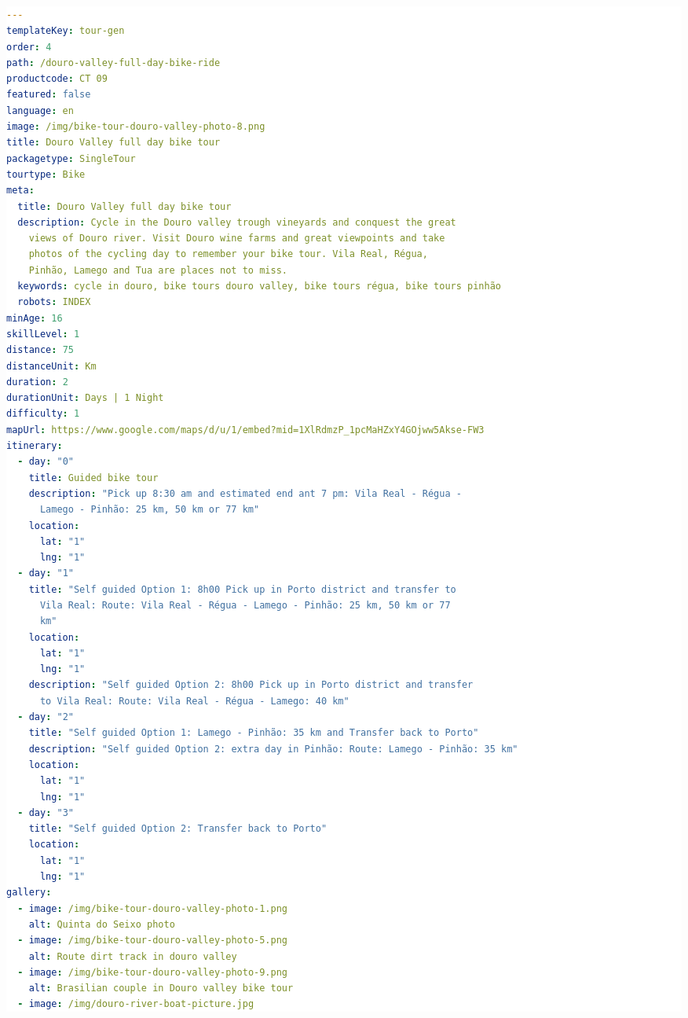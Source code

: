 ```yaml
---
templateKey: tour-gen
order: 4
path: /douro-valley-full-day-bike-ride
productcode: CT 09
featured: false
language: en
image: /img/bike-tour-douro-valley-photo-8.png
title: Douro Valley full day bike tour
packagetype: SingleTour
tourtype: Bike
meta:
  title: Douro Valley full day bike tour
  description: Cycle in the Douro valley trough vineyards and conquest the great
    views of Douro river. Visit Douro wine farms and great viewpoints and take
    photos of the cycling day to remember your bike tour. Vila Real, Régua,
    Pinhão, Lamego and Tua are places not to miss.
  keywords: cycle in douro, bike tours douro valley, bike tours régua, bike tours pinhão
  robots: INDEX
minAge: 16
skillLevel: 1
distance: 75
distanceUnit: Km
duration: 2
durationUnit: Days | 1 Night
difficulty: 1
mapUrl: https://www.google.com/maps/d/u/1/embed?mid=1XlRdmzP_1pcMaHZxY4GOjww5Akse-FW3
itinerary:
  - day: "0"
    title: Guided bike tour
    description: "Pick up 8:30 am and estimated end ant 7 pm: Vila Real - Régua -
      Lamego - Pinhão: 25 km, 50 km or 77 km"
    location:
      lat: "1"
      lng: "1"
  - day: "1"
    title: "Self guided Option 1: 8h00 Pick up in Porto district and transfer to
      Vila Real: Route: Vila Real - Régua - Lamego - Pinhão: 25 km, 50 km or 77
      km"
    location:
      lat: "1"
      lng: "1"
    description: "Self guided Option 2: 8h00 Pick up in Porto district and transfer
      to Vila Real: Route: Vila Real - Régua - Lamego: 40 km"
  - day: "2"
    title: "Self guided Option 1: Lamego - Pinhão: 35 km and Transfer back to Porto"
    description: "Self guided Option 2: extra day in Pinhão: Route: Lamego - Pinhão: 35 km"
    location:
      lat: "1"
      lng: "1"
  - day: "3"
    title: "Self guided Option 2: Transfer back to Porto"
    location:
      lat: "1"
      lng: "1"
gallery:
  - image: /img/bike-tour-douro-valley-photo-1.png
    alt: Quinta do Seixo photo
  - image: /img/bike-tour-douro-valley-photo-5.png
    alt: Route dirt track in douro valley
  - image: /img/bike-tour-douro-valley-photo-9.png
    alt: Brasilian couple in Douro valley bike tour
  - image: /img/douro-river-boat-picture.jpg
```